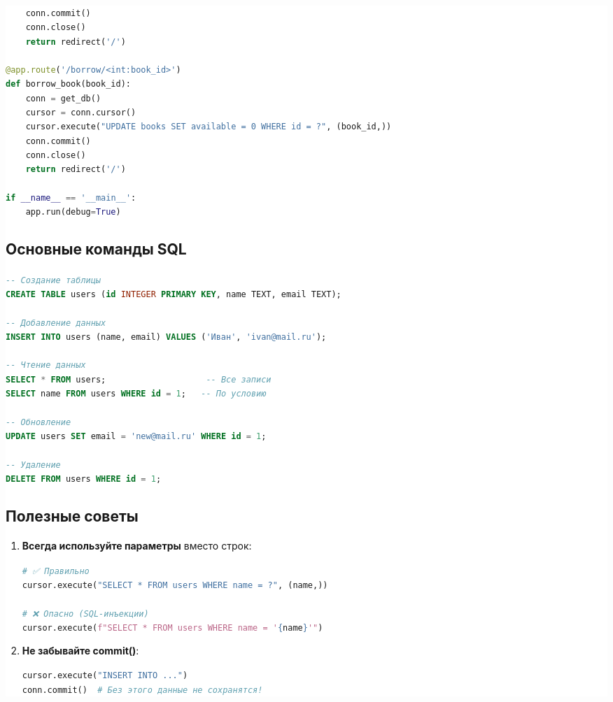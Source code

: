 ```python
    conn.commit()
    conn.close()
    return redirect('/')

@app.route('/borrow/<int:book_id>')
def borrow_book(book_id):
    conn = get_db()
    cursor = conn.cursor()
    cursor.execute("UPDATE books SET available = 0 WHERE id = ?", (book_id,))
    conn.commit()
    conn.close()
    return redirect('/')

if __name__ == '__main__':
    app.run(debug=True)
```

## Основные команды SQL

```sql
-- Создание таблицы
CREATE TABLE users (id INTEGER PRIMARY KEY, name TEXT, email TEXT);

-- Добавление данных
INSERT INTO users (name, email) VALUES ('Иван', 'ivan@mail.ru');

-- Чтение данных
SELECT * FROM users;                    -- Все записи
SELECT name FROM users WHERE id = 1;   -- По условию

-- Обновление
UPDATE users SET email = 'new@mail.ru' WHERE id = 1;

-- Удаление
DELETE FROM users WHERE id = 1;
```

## Полезные советы

1. **Всегда используйте параметры** вместо строк:
   ```python
   # ✅ Правильно
   cursor.execute("SELECT * FROM users WHERE name = ?", (name,))
   
   # ❌ Опасно (SQL-инъекции)
   cursor.execute(f"SELECT * FROM users WHERE name = '{name}'")
   ```

2. **Не забывайте commit()**:
   ```python
   cursor.execute("INSERT INTO ...")
   conn.commit()  # Без этого данные не сохранятся!
   ```
